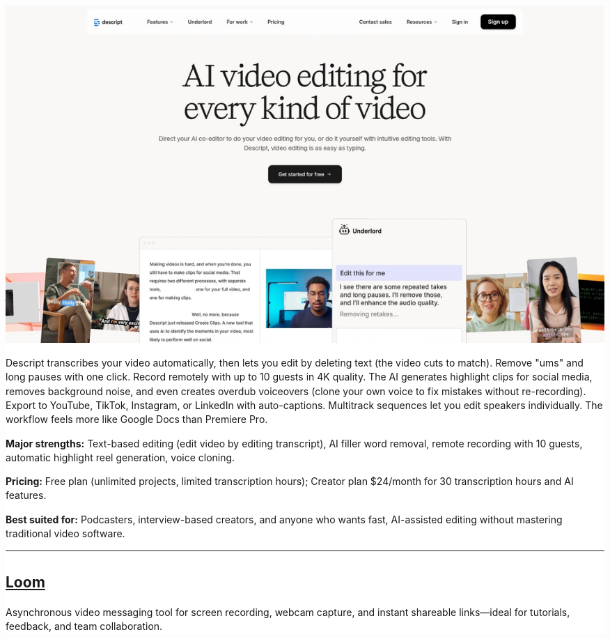 ![Descript Screenshot](image/descript.webp)


Descript transcribes your video automatically, then lets you edit by deleting text (the video cuts to match). Remove "ums" and long pauses with one click. Record remotely with up to 10 guests in 4K quality. The AI generates highlight clips for social media, removes background noise, and even creates overdub voiceovers (clone your own voice to fix mistakes without re-recording). Export to YouTube, TikTok, Instagram, or LinkedIn with auto-captions. Multitrack sequences let you edit speakers individually. The workflow feels more like Google Docs than Premiere Pro.

**Major strengths:** Text-based editing (edit video by editing transcript), AI filler word removal, remote recording with 10 guests, automatic highlight reel generation, voice cloning.

**Pricing:** Free plan (unlimited projects, limited transcription hours); Creator plan $24/month for 30 transcription hours and AI features.

**Best suited for:** Podcasters, interview-based creators, and anyone who wants fast, AI-assisted editing without mastering traditional video software.

***

## **[Loom](https://www.loom.com)**

Asynchronous video messaging tool for screen recording, webcam capture, and instant shareable links—ideal for tutorials, feedback, and team collaboration.
